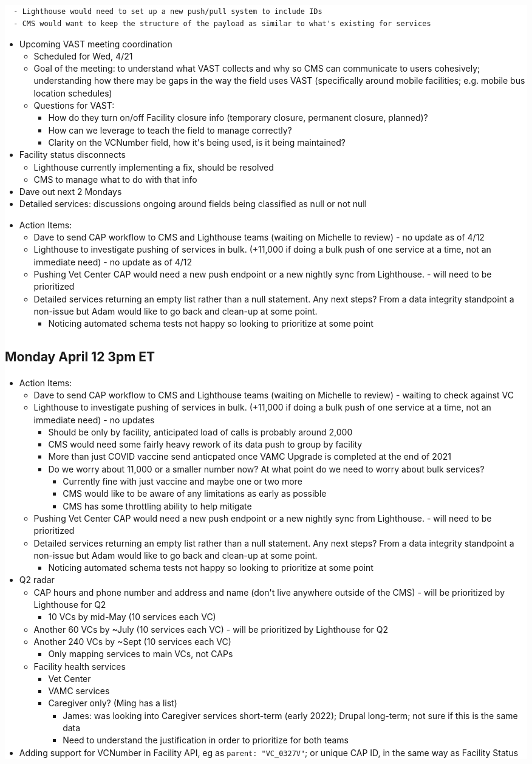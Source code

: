       - Lighthouse would need to set up a new push/pull system to include IDs
      - CMS would want to keep the structure of the payload as similar to what's existing for services
- Upcoming VAST meeting coordination
  - Scheduled for Wed, 4/21
  - Goal of the meeting: to understand what VAST collects and why so CMS can communicate to users cohesively; understanding how there may be gaps in the way the field uses VAST (specifically around mobile facilities; e.g. mobile bus location schedules)
  - Questions for VAST:
    - How do they turn on/off Facility closure info (temporary closure, permanent closure, planned)?
    - How can we leverage to teach the field to manage correctly?
    - Clarity on the VCNumber field, how it's being used, is it being maintained?
- Facility status disconnects
  - Lighthouse currently implementing a fix, should be resolved
  - CMS to manage what to do with that info
- Dave out next 2 Mondays
- Detailed services: discussions ongoing around fields being classified as null or not null
* Action Items:
  - Dave to send CAP workflow to CMS and Lighthouse teams (waiting on Michelle to review) - no update as of 4/12
  - Lighthouse to investigate pushing of services in bulk. (+11,000 if doing a bulk push of one service at a time, not an immediate need) - no update as of 4/12
  - Pushing Vet Center CAP would need a new push endpoint or a new nightly sync from Lighthouse. - will need to be prioritized
  - Detailed services returning an empty list rather than a null statement. Any next steps? From a data integrity standpoint a non-issue but Adam would like to go back and clean-up at some point.
    - Noticing automated schema tests not happy so looking to prioritize at some point


## Monday April 12 3pm ET

* Action Items:
  - Dave to send CAP workflow to CMS and Lighthouse teams (waiting on Michelle to review) - waiting to check against VC
  - Lighthouse to investigate pushing of services in bulk. (+11,000 if doing a bulk push of one service at a time, not an immediate need) - no updates
    - Should be only by facility, anticipated load of calls is probably around 2,000
    - CMS would need some fairly heavy rework of its data push to group by facility
    - More than just COVID vaccine send anticpated once VAMC Upgrade is completed at the end of 2021
    - Do we worry about 11,000 or a smaller number now? At what point do we need to worry about bulk services?
      - Currently fine with just vaccine and maybe one or two more
      - CMS would like to be aware of any limitations as early as possible
      - CMS has some throttling ability to help mitigate
  - Pushing Vet Center CAP would need a new push endpoint or a new nightly sync from Lighthouse. - will need to be prioritized
  - Detailed services returning an empty list rather than a null statement. Any next steps? From a data integrity standpoint a non-issue but Adam would like to go back and clean-up at some point.
    - Noticing automated schema tests not happy so looking to prioritize at some point
* Q2 radar
  * CAP hours and phone number and address and name (don't live anywhere outside of the CMS) - will be prioritized by Lighthouse for Q2
    - 10 VCs by mid-May (10 services each VC)
  - Another 60 VCs by ~July (10 services each VC) - will be prioritized by Lighthouse for Q2
  - Another 240 VCs by ~Sept (10 services each VC)
    - Only mapping services to main VCs, not CAPs
  * Facility health services
    * Vet Center
    * VAMC services
    * Caregiver only? (Ming has a list)
      - James: was looking into Caregiver services short-term (early 2022); Drupal long-term; not sure if this is the same data
      - Need to understand the justification in order to prioritize for both teams
* Adding support for VCNumber in Facility API, eg as `parent: "VC_0327V"`; or unique CAP ID, in the same way as Facility Status